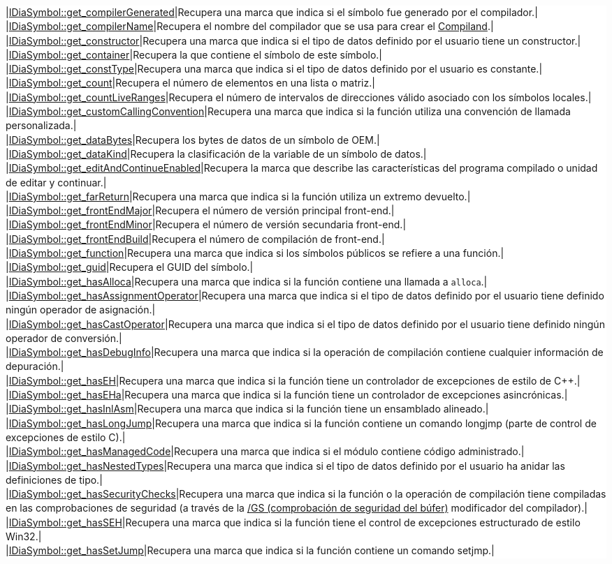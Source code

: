 |[IDiaSymbol::get_compilerGenerated](../../debugger/debug-interface-access/idiasymbol-get-compilergenerated.md)|Recupera una marca que indica si el símbolo fue generado por el compilador.|  
|[IDiaSymbol::get_compilerName](../../debugger/debug-interface-access/idiasymbol-get-compilername.md)|Recupera el nombre del compilador que se usa para crear el [Compiland](../../debugger/debug-interface-access/compiland.md).|  
|[IDiaSymbol::get_constructor](../../debugger/debug-interface-access/idiasymbol-get-constructor.md)|Recupera una marca que indica si el tipo de datos definido por el usuario tiene un constructor.|  
|[IDiaSymbol::get_container](../../debugger/debug-interface-access/idiasymbol-get-container.md)|Recupera la que contiene el símbolo de este símbolo.|  
|[IDiaSymbol::get_constType](../../debugger/debug-interface-access/idiasymbol-get-consttype.md)|Recupera una marca que indica si el tipo de datos definido por el usuario es constante.|  
|[IDiaSymbol::get_count](../../debugger/debug-interface-access/idiasymbol-get-count.md)|Recupera el número de elementos en una lista o matriz.|  
|[IDiaSymbol::get_countLiveRanges](../../debugger/debug-interface-access/idiasymbol-get-countliveranges.md)|Recupera el número de intervalos de direcciones válido asociado con los símbolos locales.|  
|[IDiaSymbol::get_customCallingConvention](../../debugger/debug-interface-access/idiasymbol-get-customcallingconvention.md)|Recupera una marca que indica si la función utiliza una convención de llamada personalizada.|  
|[IDiaSymbol::get_dataBytes](../../debugger/debug-interface-access/idiasymbol-get-databytes.md)|Recupera los bytes de datos de un símbolo de OEM.|  
|[IDiaSymbol::get_dataKind](../../debugger/debug-interface-access/idiasymbol-get-datakind.md)|Recupera la clasificación de la variable de un símbolo de datos.|  
|[IDiaSymbol::get_editAndContinueEnabled](../../debugger/debug-interface-access/idiasymbol-get-editandcontinueenabled.md)|Recupera la marca que describe las características del programa compilado o unidad de editar y continuar.|  
|[IDiaSymbol::get_farReturn](../../debugger/debug-interface-access/idiasymbol-get-farreturn.md)|Recupera una marca que indica si la función utiliza un extremo devuelto.|  
|[IDiaSymbol::get_frontEndMajor](../../debugger/debug-interface-access/idiasymbol-get-frontendmajor.md)|Recupera el número de versión principal front-end.|  
|[IDiaSymbol::get_frontEndMinor](../../debugger/debug-interface-access/idiasymbol-get-frontendminor.md)|Recupera el número de versión secundaria front-end.|  
|[IDiaSymbol::get_frontEndBuild](../../debugger/debug-interface-access/idiasymbol-get-frontendbuild.md)|Recupera el número de compilación de front-end.|  
|[IDiaSymbol::get_function](../../debugger/debug-interface-access/idiasymbol-get-function.md)|Recupera una marca que indica si los símbolos públicos se refiere a una función.|  
|[IDiaSymbol::get_guid](../../debugger/debug-interface-access/idiasymbol-get-guid.md)|Recupera el GUID del símbolo.|  
|[IDiaSymbol::get_hasAlloca](../../debugger/debug-interface-access/idiasymbol-get-hasalloca.md)|Recupera una marca que indica si la función contiene una llamada a `alloca`.|  
|[IDiaSymbol::get_hasAssignmentOperator](../../debugger/debug-interface-access/idiasymbol-get-hasassignmentoperator.md)|Recupera una marca que indica si el tipo de datos definido por el usuario tiene definido ningún operador de asignación.|  
|[IDiaSymbol::get_hasCastOperator](../../debugger/debug-interface-access/idiasymbol-get-hascastoperator.md)|Recupera una marca que indica si el tipo de datos definido por el usuario tiene definido ningún operador de conversión.|  
|[IDiaSymbol::get_hasDebugInfo](../../debugger/debug-interface-access/idiasymbol-get-hasdebuginfo.md)|Recupera una marca que indica si la operación de compilación contiene cualquier información de depuración.|  
|[IDiaSymbol::get_hasEH](../../debugger/debug-interface-access/idiasymbol-get-haseh.md)|Recupera una marca que indica si la función tiene un controlador de excepciones de estilo de C++.|  
|[IDiaSymbol::get_hasEHa](../../debugger/debug-interface-access/idiasymbol-get-haseha.md)|Recupera una marca que indica si la función tiene un controlador de excepciones asincrónicas.|  
|[IDiaSymbol::get_hasInlAsm](../../debugger/debug-interface-access/idiasymbol-get-hasinlasm.md)|Recupera una marca que indica si la función tiene un ensamblado alineado.|  
|[IDiaSymbol::get_hasLongJump](../../debugger/debug-interface-access/idiasymbol-get-haslongjump.md)|Recupera una marca que indica si la función contiene un comando longjmp (parte de control de excepciones de estilo C).|  
|[IDiaSymbol::get_hasManagedCode](../../debugger/debug-interface-access/idiasymbol-get-hasmanagedcode.md)|Recupera una marca que indica si el módulo contiene código administrado.|  
|[IDiaSymbol::get_hasNestedTypes](../../debugger/debug-interface-access/idiasymbol-get-hasnestedtypes.md)|Recupera una marca que indica si el tipo de datos definido por el usuario ha anidar las definiciones de tipo.|  
|[IDiaSymbol::get_hasSecurityChecks](../../debugger/debug-interface-access/idiasymbol-get-hassecuritychecks.md)|Recupera una marca que indica si la función o la operación de compilación tiene compiladas en las comprobaciones de seguridad (a través de la [/GS (comprobación de seguridad del búfer)](http://msdn.microsoft.com/library/8d8a5ea1-cd5e-42e1-bc36-66e1cd7e731e) modificador del compilador).|  
|[IDiaSymbol::get_hasSEH](../../debugger/debug-interface-access/idiasymbol-get-hasseh.md)|Recupera una marca que indica si la función tiene el control de excepciones estructurado de estilo Win32.|  
|[IDiaSymbol::get_hasSetJump](../../debugger/debug-interface-access/idiasymbol-get-hassetjump.md)|Recupera una marca que indica si la función contiene un comando setjmp.|  